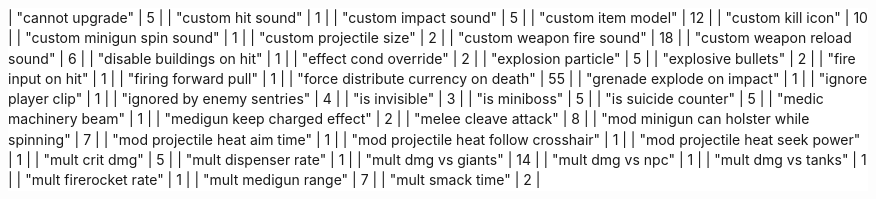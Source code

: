 | "cannot upgrade" | 5 |
| "custom hit sound" | 1 |
| "custom impact sound" | 5 |
| "custom item model" | 12 |
| "custom kill icon" | 10 |
| "custom minigun spin sound" | 1 |
| "custom projectile size" | 2 |
| "custom weapon fire sound" | 18 |
| "custom weapon reload sound" | 6 |
| "disable buildings on hit" | 1 |
| "effect cond override" | 2 |
| "explosion particle" | 5 |
| "explosive bullets" | 2 |
| "fire input on hit" | 1 |
| "firing forward pull" | 1 |
| "force distribute currency on death" | 55 |
| "grenade explode on impact" | 1 |
| "ignore player clip" | 1 |
| "ignored by enemy sentries" | 4 |
| "is invisible" | 3 |
| "is miniboss" | 5 |
| "is suicide counter" | 5 |
| "medic machinery beam" | 1 |
| "medigun keep charged effect" | 2 |
| "melee cleave attack" | 8 |
| "mod minigun can holster while spinning" | 7 |
| "mod projectile heat aim time" | 1 |
| "mod projectile heat follow crosshair" | 1 |
| "mod projectile heat seek power" | 1 |
| "mult crit dmg" | 5 |
| "mult dispenser rate" | 1 |
| "mult dmg vs giants" | 14 |
| "mult dmg vs npc" | 1 |
| "mult dmg vs tanks" | 1 |
| "mult firerocket rate" | 1 |
| "mult medigun range" | 7 |
| "mult smack time" | 2 |